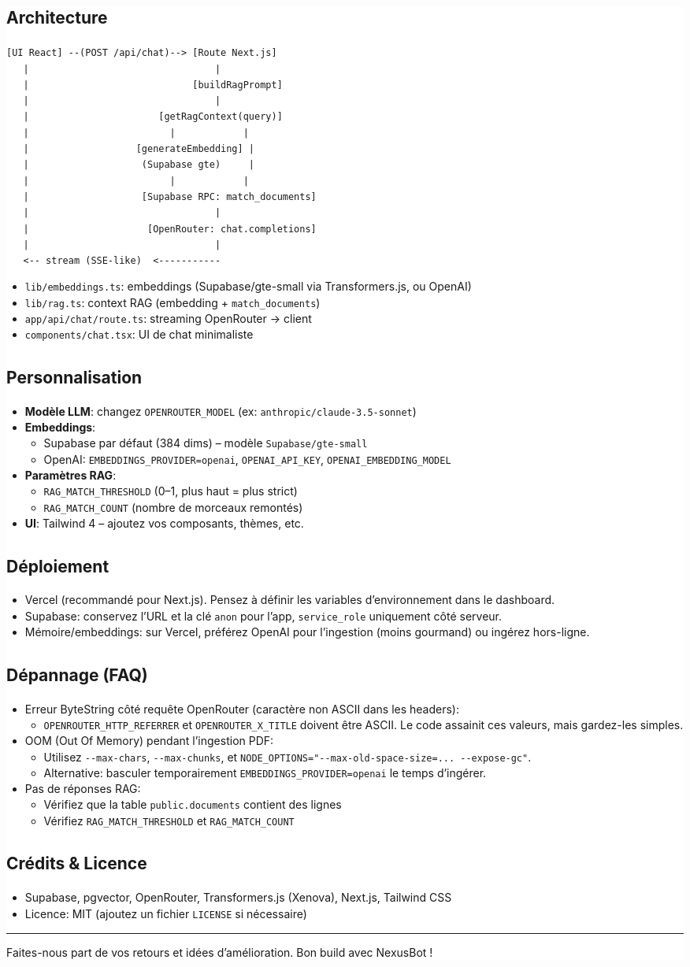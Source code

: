 ## Architecture

```
[UI React] --(POST /api/chat)--> [Route Next.js]
   |                                 |
   |                             [buildRagPrompt]
   |                                 |
   |                       [getRagContext(query)]
   |                         |            |
   |                   [generateEmbedding] |
   |                    (Supabase gte)     |
   |                         |            |
   |                    [Supabase RPC: match_documents]
   |                                 |
   |                     [OpenRouter: chat.completions]
   |                                 |
   <-- stream (SSE-like)  <-----------
```

- `lib/embeddings.ts`: embeddings (Supabase/gte-small via Transformers.js, ou OpenAI)
- `lib/rag.ts`: context RAG (embedding + `match_documents`)
- `app/api/chat/route.ts`: streaming OpenRouter → client
- `components/chat.tsx`: UI de chat minimaliste

## Personnalisation

- **Modèle LLM**: changez `OPENROUTER_MODEL` (ex: `anthropic/claude-3.5-sonnet`)
- **Embeddings**: 
  - Supabase par défaut (384 dims) – modèle `Supabase/gte-small`
  - OpenAI: `EMBEDDINGS_PROVIDER=openai`, `OPENAI_API_KEY`, `OPENAI_EMBEDDING_MODEL`
- **Paramètres RAG**:
  - `RAG_MATCH_THRESHOLD` (0–1, plus haut = plus strict)
  - `RAG_MATCH_COUNT` (nombre de morceaux remontés)
- **UI**: Tailwind 4 – ajoutez vos composants, thèmes, etc.

## Déploiement

- Vercel (recommandé pour Next.js). Pensez à définir les variables d’environnement dans le dashboard.
- Supabase: conservez l’URL et la clé `anon` pour l’app, `service_role` uniquement côté serveur.
- Mémoire/embeddings: sur Vercel, préférez OpenAI pour l’ingestion (moins gourmand) ou ingérez hors-ligne.

## Dépannage (FAQ)

- Erreur ByteString côté requête OpenRouter (caractère non ASCII dans les headers):
  - `OPENROUTER_HTTP_REFERRER` et `OPENROUTER_X_TITLE` doivent être ASCII. Le code assainit ces valeurs, mais gardez-les simples.
- OOM (Out Of Memory) pendant l’ingestion PDF:
  - Utilisez `--max-chars`, `--max-chunks`, et `NODE_OPTIONS="--max-old-space-size=... --expose-gc"`.
  - Alternative: basculer temporairement `EMBEDDINGS_PROVIDER=openai` le temps d’ingérer.
- Pas de réponses RAG:
  - Vérifiez que la table `public.documents` contient des lignes
  - Vérifiez `RAG_MATCH_THRESHOLD` et `RAG_MATCH_COUNT`

## Crédits & Licence

- Supabase, pgvector, OpenRouter, Transformers.js (Xenova), Next.js, Tailwind CSS
- Licence: MIT (ajoutez un fichier `LICENSE` si nécessaire)

---

Faites-nous part de vos retours et idées d’amélioration. Bon build avec NexusBot !
